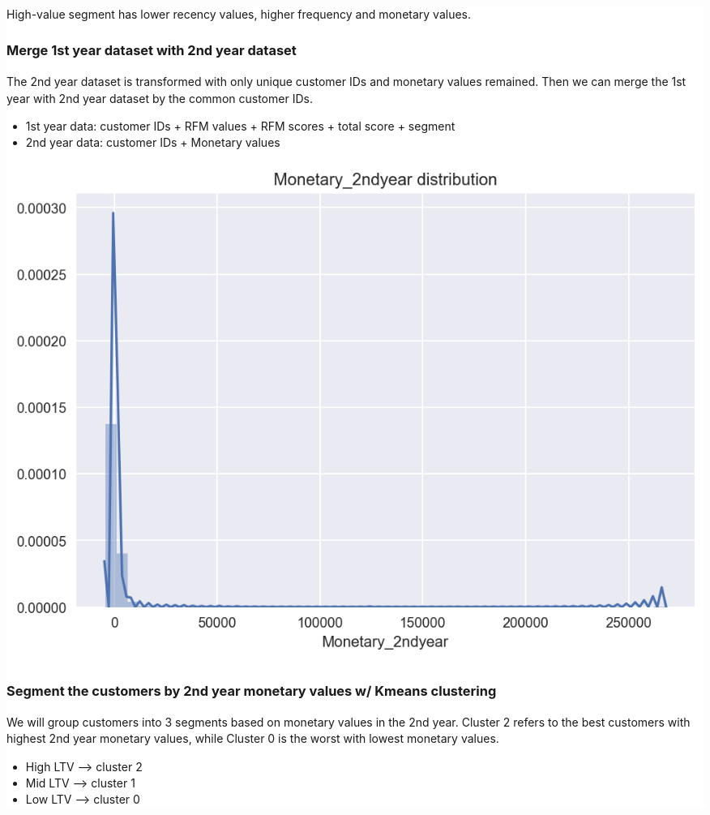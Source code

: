 High-value segment has lower recency values, higher frequency and monetary values.

### Merge 1st year dataset with 2nd year dataset 

The 2nd year dataset is transformed with only unique customer IDs and monetary values remained. Then we can merge the 1st year with 2nd year dataset by the common customer IDs.

- 1st year data: customer IDs + RFM values + RFM scores + total score + segment
- 2nd year data: customer IDs + Monetary values

![](https://github.com/chanchanngann/LTV_cluster/blob/master/image/03_monetary_2ndyr.png)

### Segment the customers by 2nd year monetary values w/ Kmeans clustering

We will group customers into 3 segments based on monetary values in the 2nd year. Cluster 2 refers to the best customers with highest 2nd year monetary values, while Cluster 0 is the worst with lowest monetary values.

- High LTV --> cluster 2
- Mid LTV --> cluster 1
- Low LTV --> cluster 0
